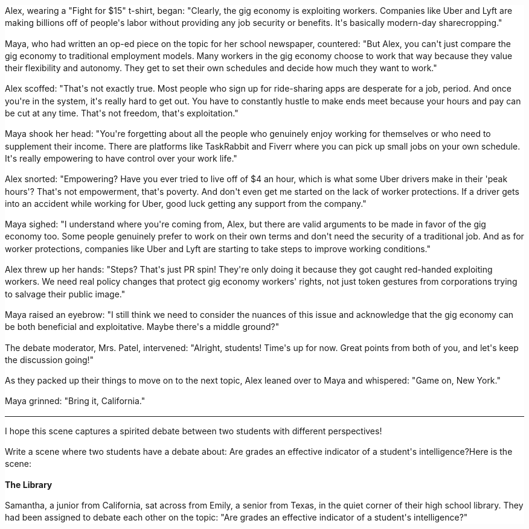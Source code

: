 Alex, wearing a "Fight for $15" t-shirt, began: "Clearly, the gig economy is exploiting workers. Companies like Uber and Lyft are making billions off of people's labor without providing any job security or benefits. It's basically modern-day sharecropping."

Maya, who had written an op-ed piece on the topic for her school newspaper, countered: "But Alex, you can't just compare the gig economy to traditional employment models. Many workers in the gig economy choose to work that way because they value their flexibility and autonomy. They get to set their own schedules and decide how much they want to work."

Alex scoffed: "That's not exactly true. Most people who sign up for ride-sharing apps are desperate for a job, period. And once you're in the system, it's really hard to get out. You have to constantly hustle to make ends meet because your hours and pay can be cut at any time. That's not freedom, that's exploitation."

Maya shook her head: "You're forgetting about all the people who genuinely enjoy working for themselves or who need to supplement their income. There are platforms like TaskRabbit and Fiverr where you can pick up small jobs on your own schedule. It's really empowering to have control over your work life."

Alex snorted: "Empowering? Have you ever tried to live off of $4 an hour, which is what some Uber drivers make in their 'peak hours'? That's not empowerment, that's poverty. And don't even get me started on the lack of worker protections. If a driver gets into an accident while working for Uber, good luck getting any support from the company."

Maya sighed: "I understand where you're coming from, Alex, but there are valid arguments to be made in favor of the gig economy too. Some people genuinely prefer to work on their own terms and don't need the security of a traditional job. And as for worker protections, companies like Uber and Lyft are starting to take steps to improve working conditions."

Alex threw up her hands: "Steps? That's just PR spin! They're only doing it because they got caught red-handed exploiting workers. We need real policy changes that protect gig economy workers' rights, not just token gestures from corporations trying to salvage their public image."

Maya raised an eyebrow: "I still think we need to consider the nuances of this issue and acknowledge that the gig economy can be both beneficial and exploitative. Maybe there's a middle ground?"

The debate moderator, Mrs. Patel, intervened: "Alright, students! Time's up for now. Great points from both of you, and let's keep the discussion going!"

As they packed up their things to move on to the next topic, Alex leaned over to Maya and whispered: "Game on, New York."

Maya grinned: "Bring it, California."

---

I hope this scene captures a spirited debate between two students with different perspectives!
<end>

Write a scene where two students have a debate about: Are grades an effective indicator of a student's intelligence?<start>Here is the scene:

**The Library**

Samantha, a junior from California, sat across from Emily, a senior from Texas, in the quiet corner of their high school library. They had been assigned to debate each other on the topic: "Are grades an effective indicator of a student's intelligence?"
